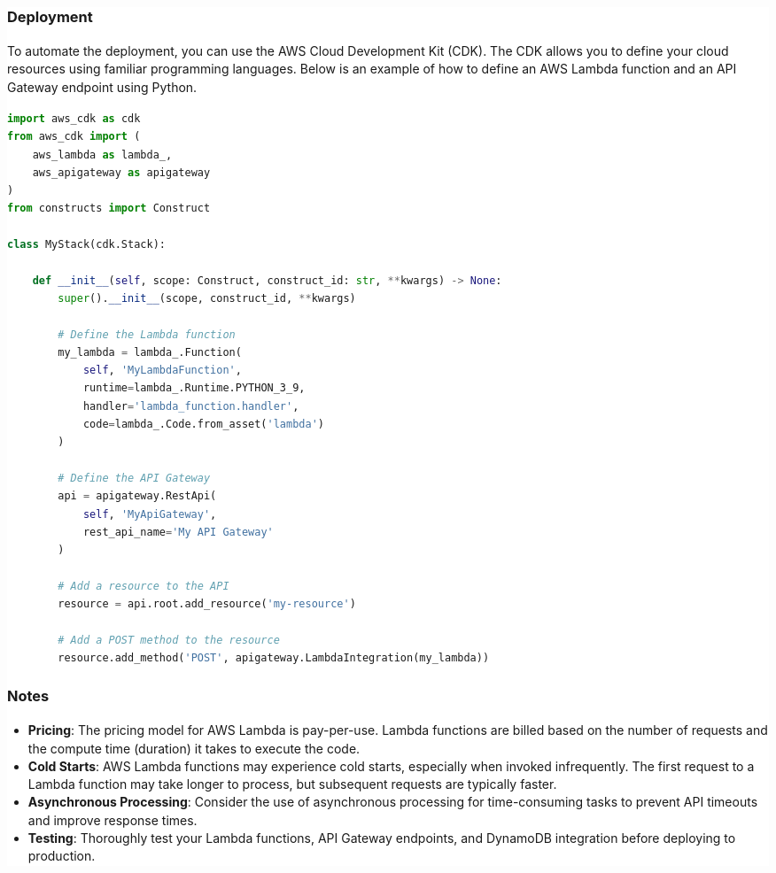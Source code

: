 
### Deployment

To automate the deployment, you can use the AWS Cloud Development Kit (CDK). The CDK allows you to define your cloud resources using familiar programming languages. Below is an example of how to define an AWS Lambda function and an API Gateway endpoint using Python.

```python
import aws_cdk as cdk
from aws_cdk import (
    aws_lambda as lambda_,
    aws_apigateway as apigateway
)
from constructs import Construct

class MyStack(cdk.Stack):

    def __init__(self, scope: Construct, construct_id: str, **kwargs) -> None:
        super().__init__(scope, construct_id, **kwargs)

        # Define the Lambda function
        my_lambda = lambda_.Function(
            self, 'MyLambdaFunction',
            runtime=lambda_.Runtime.PYTHON_3_9,
            handler='lambda_function.handler',
            code=lambda_.Code.from_asset('lambda')
        )

        # Define the API Gateway
        api = apigateway.RestApi(
            self, 'MyApiGateway',
            rest_api_name='My API Gateway'
        )

        # Add a resource to the API
        resource = api.root.add_resource('my-resource')

        # Add a POST method to the resource
        resource.add_method('POST', apigateway.LambdaIntegration(my_lambda))
```


### Notes

* **Pricing**: The pricing model for AWS Lambda is pay-per-use. Lambda functions are billed based on the number of requests and the compute time (duration) it takes to execute the code.
* **Cold Starts**: AWS Lambda functions may experience cold starts, especially when invoked infrequently. The first request to a Lambda function may take longer to process, but subsequent requests are typically faster.
* **Asynchronous Processing**: Consider the use of asynchronous processing for time-consuming tasks to prevent API timeouts and improve response times.
* **Testing**: Thoroughly test your Lambda functions, API Gateway endpoints, and DynamoDB integration before deploying to production.
